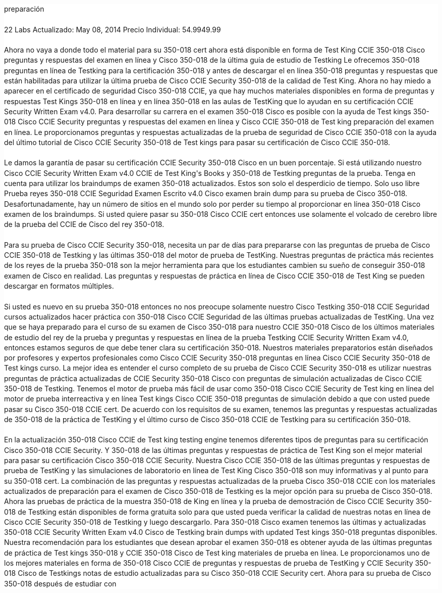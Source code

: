 preparación<br/><br/>22 Labs Actualizado: May 08, 2014 Precio Individual: $54.99$49.99<br/><br/>Ahora no vaya a donde todo el material para su 350-018 cert ahora está disponible en forma de Test King CCIE 350-018 Cisco preguntas y respuestas del examen en línea y Cisco 350-018 de la última guía de estudio de Testking Le ofrecemos 350-018 preguntas en línea de Testking para la certificación 350-018 y antes de descargar el en línea 350-018 preguntas y respuestas que están habilitadas para utilizar la última prueba de Cisco CCIE Security 350-018 de la calidad de Test King. Ahora no hay miedo a aparecer en el certificado de seguridad Cisco 350-018 CCIE, ya que hay muchos materiales disponibles en forma de preguntas y respuestas Test Kings 350-018 en línea y en línea 350-018 en las aulas de TestKing que lo ayudan en su certificación CCIE Security Written Exam v4.0. Para desarrollar su carrera en el examen 350-018 Cisco es posible con la ayuda de Test kings 350-018 Cisco CCIE Security preguntas y respuestas del examen en línea y Cisco CCIE 350-018 de Test king preparación del examen en línea. Le proporcionamos preguntas y respuestas actualizadas de la prueba de seguridad de Cisco CCIE 350-018 con la ayuda del último tutorial de Cisco CCIE Security 350-018 de Test kings para pasar su certificación de Cisco CCIE 350-018.<br/><br/>Le damos la garantía de pasar su certificación CCIE Security 350-018 Cisco en un buen porcentaje. Si está utilizando nuestro Cisco CCIE Security Written Exam v4.0 CCIE de Test King's Books y 350-018 de Testking preguntas de la prueba. Tenga en cuenta para utilizar los braindumps de examen 350-018 actualizados. Estos son solo el desperdicio de tiempo. Solo uso libre Prueba reyes 350-018 CCIE Seguridad Examen Escrito v4.0 Cisco examen brain dump para su prueba de Cisco 350-018. Desafortunadamente, hay un número de sitios en el mundo solo por perder su tiempo al proporcionar en línea 350-018 Cisco examen de los braindumps. Si usted quiere pasar su 350-018 Cisco CCIE cert entonces use solamente el volcado de cerebro libre de la prueba del CCIE de Cisco del rey 350-018.<br/><br/>Para su prueba de Cisco CCIE Security 350-018, necesita un par de días para prepararse con las preguntas de prueba de Cisco CCIE 350-018 de Testking y las últimas 350-018 del motor de prueba de TestKing. Nuestras preguntas de práctica más recientes de los reyes de la prueba 350-018 son la mejor herramienta para que los estudiantes cambien su sueño de conseguir 350-018 examen de Cisco en realidad. Las preguntas y respuestas de práctica en línea de Cisco CCIE 350-018 de Test King se pueden descargar en formatos múltiples.<br/><br/>Si usted es nuevo en su prueba 350-018 entonces no nos preocupe solamente nuestro Cisco Testking 350-018 CCIE Seguridad cursos actualizados hacer práctica con 350-018 Cisco CCIE Seguridad de las últimas pruebas actualizadas de TestKing. Una vez que se haya preparado para el curso de su examen de Cisco 350-018 para nuestro CCIE 350-018 Cisco de los últimos materiales de estudio del rey de la prueba y preguntas y respuestas en línea de la prueba Testking CCIE Security Written Exam v4.0, entonces estamos seguros de que debe tener clara su certificación 350-018. Nuestros materiales preparatorios están diseñados por profesores y expertos profesionales como Cisco CCIE Security 350-018 preguntas en línea Cisco CCIE Security 350-018 de Test kings curso. La mejor idea es entender el curso completo de su prueba de Cisco CCIE Security 350-018 es utilizar nuestras preguntas de práctica actualizadas de CCIE Security 350-018 Cisco con preguntas de simulación actualizadas de Cisco CCIE 350-018 de Testking. Tenemos el motor de prueba más fácil de usar como 350-018 Cisco CCIE Security de Test king en línea del motor de prueba interreactiva y en línea Test kings Cisco CCIE 350-018 preguntas de simulación debido a que con usted puede pasar su Cisco 350-018 CCIE cert. De acuerdo con los requisitos de su examen, tenemos las preguntas y respuestas actualizadas de 350-018 de la práctica de TestKing y el último curso de Cisco 350-018 CCIE de Testking para su certificación 350-018.<br/><br/>En la actualización 350-018 Cisco CCIE de Test king testing engine tenemos diferentes tipos de preguntas para su certificación Cisco 350-018 CCIE Security. Y 350-018 de las últimas preguntas y respuestas de práctica de Test King son el mejor material para pasar su certificación Cisco 350-018 CCIE Security. Nuestra Cisco CCIE 350-018 de las últimas preguntas y respuestas de prueba de TestKing y las simulaciones de laboratorio en línea de Test King Cisco 350-018 son muy informativas y al punto para su 350-018 cert. La combinación de las preguntas y respuestas actualizadas de la prueba Cisco 350-018 CCIE con los materiales actualizados de preparación para el examen de Cisco 350-018 de Testking es la mejor opción para su prueba de Cisco 350-018. Ahora las pruebas de práctica de la muestra 350-018 de King en línea y la prueba de demostración de Cisco CCIE Security 350-018 de Testking están disponibles de forma gratuita solo para que usted pueda verificar la calidad de nuestras notas en línea de Cisco CCIE Security 350-018 de Testking y luego descargarlo. Para 350-018 Cisco examen tenemos las últimas y actualizadas 350-018 CCIE Security Written Exam v4.0 Cisco de Testking brain dumps with updated Test kings 350-018 preguntas disponibles. Nuestra recomendación para los estudiantes que desean aprobar el examen 350-018 es obtener ayuda de las últimas preguntas de práctica de Test kings 350-018 y CCIE 350-018 Cisco de Test king materiales de prueba en línea. Le proporcionamos uno de los mejores materiales en forma de 350-018 Cisco CCIE de preguntas y respuestas de prueba de TestKing y CCIE Security 350-018 Cisco de Testkings notas de estudio actualizadas para su Cisco 350-018 CCIE Security cert. Ahora para su prueba de Cisco 350-018 después de estudiar con